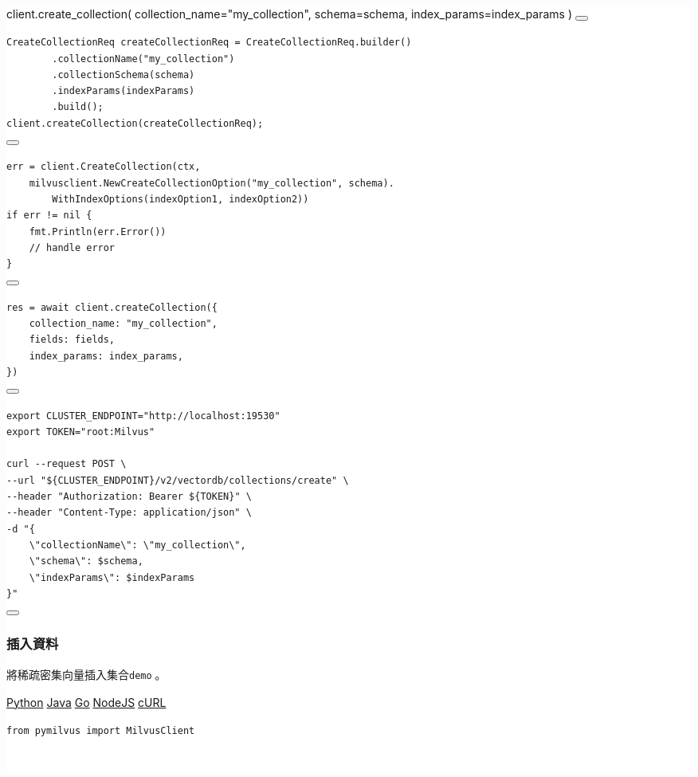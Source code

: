 client.create_collection(
    collection_name=<span class="hljs-string">&quot;my_collection&quot;</span>,
    schema=schema,
    index_params=index_params
)
<button class="copy-code-btn"></button></code></pre>
<pre><code translate="no" class="language-java"><span class="hljs-type">CreateCollectionReq</span> <span class="hljs-variable">createCollectionReq</span> <span class="hljs-operator">=</span> CreateCollectionReq.builder()
        .collectionName(<span class="hljs-string">&quot;my_collection&quot;</span>)
        .collectionSchema(schema)
        .indexParams(indexParams)
        .build();
client.createCollection(createCollectionReq);
<button class="copy-code-btn"></button></code></pre>
<pre><code translate="no" class="language-go">err = client.CreateCollection(ctx,
    milvusclient.NewCreateCollectionOption(<span class="hljs-string">&quot;my_collection&quot;</span>, schema).
        WithIndexOptions(indexOption1, indexOption2))
<span class="hljs-keyword">if</span> err != <span class="hljs-literal">nil</span> {
    fmt.Println(err.Error())
    <span class="hljs-comment">// handle error</span>
}
<button class="copy-code-btn"></button></code></pre>
<pre><code translate="no" class="language-javascript">res = <span class="hljs-keyword">await</span> client.<span class="hljs-title function_">createCollection</span>({
    <span class="hljs-attr">collection_name</span>: <span class="hljs-string">&quot;my_collection&quot;</span>,
    <span class="hljs-attr">fields</span>: fields,
    <span class="hljs-attr">index_params</span>: index_params,
})
<button class="copy-code-btn"></button></code></pre>
<pre><code translate="no" class="language-bash"><span class="hljs-built_in">export</span> CLUSTER_ENDPOINT=<span class="hljs-string">&quot;http://localhost:19530&quot;</span>
<span class="hljs-built_in">export</span> TOKEN=<span class="hljs-string">&quot;root:Milvus&quot;</span>

curl --request POST \
--url <span class="hljs-string">&quot;<span class="hljs-variable">${CLUSTER_ENDPOINT}</span>/v2/vectordb/collections/create&quot;</span> \
--header <span class="hljs-string">&quot;Authorization: Bearer <span class="hljs-variable">${TOKEN}</span>&quot;</span> \
--header <span class="hljs-string">&quot;Content-Type: application/json&quot;</span> \
-d <span class="hljs-string">&quot;{
    \&quot;collectionName\&quot;: \&quot;my_collection\&quot;,
    \&quot;schema\&quot;: <span class="hljs-variable">$schema</span>,
    \&quot;indexParams\&quot;: <span class="hljs-variable">$indexParams</span>
}&quot;</span>
<button class="copy-code-btn"></button></code></pre>
<h3 id="Insert-data" class="common-anchor-header">插入資料</h3><p>將稀疏密集向量插入集合<code translate="no">demo</code> 。</p>
<div class="multipleCode">
   <a href="#python">Python</a> <a href="#java">Java</a> <a href="#go">Go</a> <a href="#javascript">NodeJS</a> <a href="#bash">cURL</a></div>
<pre><code translate="no" class="language-python"><span class="hljs-keyword">from</span> pymilvus <span class="hljs-keyword">import</span> MilvusClient
